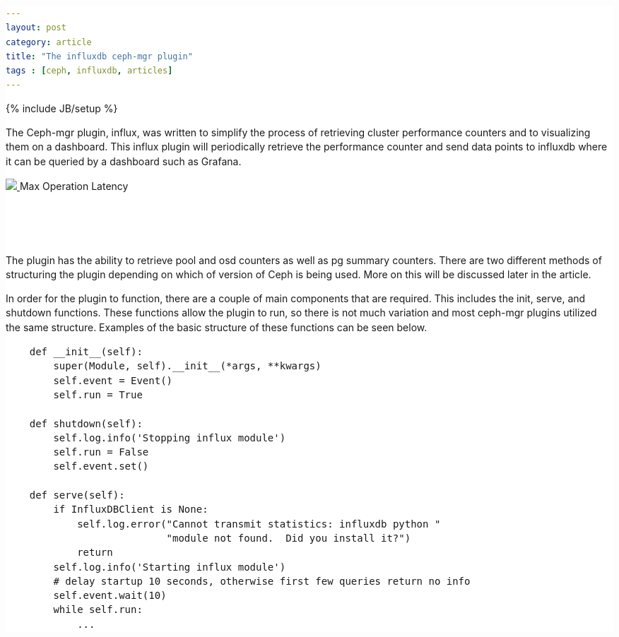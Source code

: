 ```yaml
---
layout: post
category: article
title: "The influxdb ceph-mgr plugin"
tags : [ceph, influxdb, articles]
---
```

{% include JB/setup %}

The Ceph-mgr plugin, influx, was written to simplify the process of retrieving cluster performance counters and to visualizing them on a dashboard. This influx plugin will periodically retrieve the performance counter and send data points to influxdb where it can be queried by a dashboard such as Grafana. 

<div class="imgwrap" style = "width: 100% ; margin-bottom: 50px">
	<a href="{{IMAGE_PATH}}/influx/maxOpLat.PNG" style="width: 100%">
		<img src="{{IMAGE_PATH}}/influx/maxOpLat.PNG" style="width: 100%">
	</a>
	Max Operation Latency 
</div>

<br clear='all' />

 

The plugin has the ability to retrieve pool and osd counters as well as pg summary counters. There are two different methods of structuring the plugin depending on which of version of Ceph is being used. More on this will be discussed later in the article.

In order for the plugin to function, there are a couple of main components that are required. This includes the init, serve, and shutdown functions. These functions allow the plugin to run, so there is not much variation and most ceph-mgr plugins utilized the same structure. Examples of the basic structure of these functions can be seen below.

<pre>
    def __init__(self):
        super(Module, self).__init__(*args, **kwargs)
        self.event = Event()
        self.run = True 

    def shutdown(self):
        self.log.info('Stopping influx module')
        self.run = False
        self.event.set()
    
    def serve(self):
        if InfluxDBClient is None:
            self.log.error("Cannot transmit statistics: influxdb python "
                           "module not found.  Did you install it?")
            return
        self.log.info('Starting influx module')
        # delay startup 10 seconds, otherwise first few queries return no info
        self.event.wait(10)
        while self.run:
            ...
</pre>
